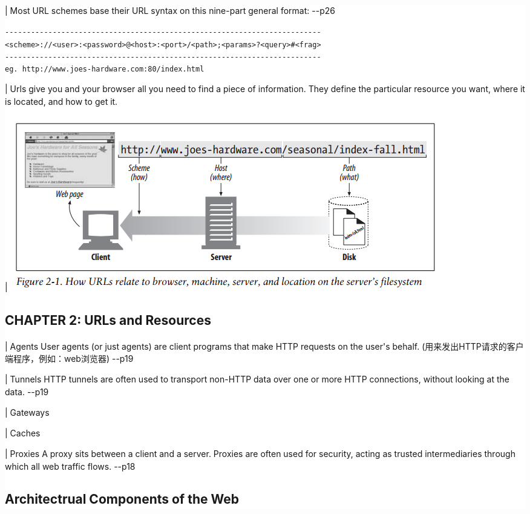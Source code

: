 | Most URL schemes base their URL syntax on this nine-part general format: --p26
```
-------------------------------------------------------------------------
<scheme>://<user>:<password>@<host>:<port>/<path>;<params>?<query>#<frag>
-------------------------------------------------------------------------
eg. http://www.joes-hardware.com:80/index.html
```

| Urls give you and your browser all you need to find a piece of
information. They define the particular resource you want,
where it is located, and how to get it.

| ![URL Component](./url_component.png)

## CHAPTER 2: URLs and Resources

| Agents
User agents (or just agents) are client programs that make HTTP requests on the
user's behalf. (用来发出HTTP请求的客户端程序，例如：web浏览器) --p19

| Tunnels
HTTP tunnels are often used to transport non-HTTP data over one or more HTTP
connections, without looking at the data. --p19

| Gateways

| Caches

| Proxies
A proxy sits between a client and a server.
Proxies are often used for security, acting as trusted intermediaries
through which all web traffic flows. --p18

## Architectrual Components of the Web
